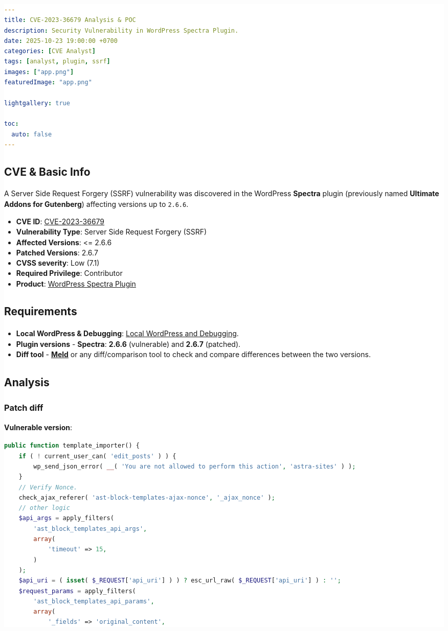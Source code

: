 ```yaml
---
title: CVE-2023-36679 Analysis & POC
description: Security Vulnerability in WordPress Spectra Plugin.
date: 2025-10-23 19:00:00 +0700
categories: [CVE Analyst]
tags: [analyst, plugin, ssrf]
images: ["app.png"]
featuredImage: "app.png"

lightgallery: true

toc:
  auto: false
---
```




## CVE & Basic Info
A Server Side Request Forgery (SSRF) vulnerability was discovered in the WordPress **Spectra** plugin (previously named **Ultimate Addons for Gutenberg**) affecting versions up to `2.6.6`.

* **CVE ID**: [CVE-2023-36679](https://www.cve.org/CVERecord?id=CVE-2023-36679)
* **Vulnerability Type**: Server Side Request Forgery (SSRF)
* **Affected Versions**: <= 2.6.6
* **Patched Versions**: 2.6.7
* **CVSS severity**: Low (7.1)
* **Required Privilege**: Contributor
* **Product**: [WordPress Spectra Plugin](https://wordpress.org/plugins/ultimate-addons-for-gutenberg/)

## Requirements
* **Local WordPress & Debugging**: [Local WordPress and Debugging](https://w41bu1.github.io/2025-08-21-wordpress-local-and-debugging/).
* **Plugin versions** - **Spectra**: **2.6.6** (vulnerable) and **2.6.7** (patched).
* **Diff tool** - [**Meld**](https://meldmerge.org/) or any diff/comparison tool to check and compare differences between the two versions.

## Analysis

### Patch diff

**Vulnerable version**:

```php {title="class-ast-block-templates.php v2.6.6" hl_lines=[2,6,14,21,24,26,28]}
public function template_importer() {	
    if ( ! current_user_can( 'edit_posts' ) ) {
        wp_send_json_error( __( 'You are not allowed to perform this action', 'astra-sites' ) );
    }
    // Verify Nonce.
    check_ajax_referer( 'ast-block-templates-ajax-nonce', '_ajax_nonce' );
    // other logic
    $api_args = apply_filters(
        'ast_block_templates_api_args',
        array(
            'timeout' => 15,
        )
    );
    $api_uri = ( isset( $_REQUEST['api_uri'] ) ) ? esc_url_raw( $_REQUEST['api_uri'] ) : '';
    $request_params = apply_filters(
        'ast_block_templates_api_params',
        array(
            '_fields' => 'original_content',
```
